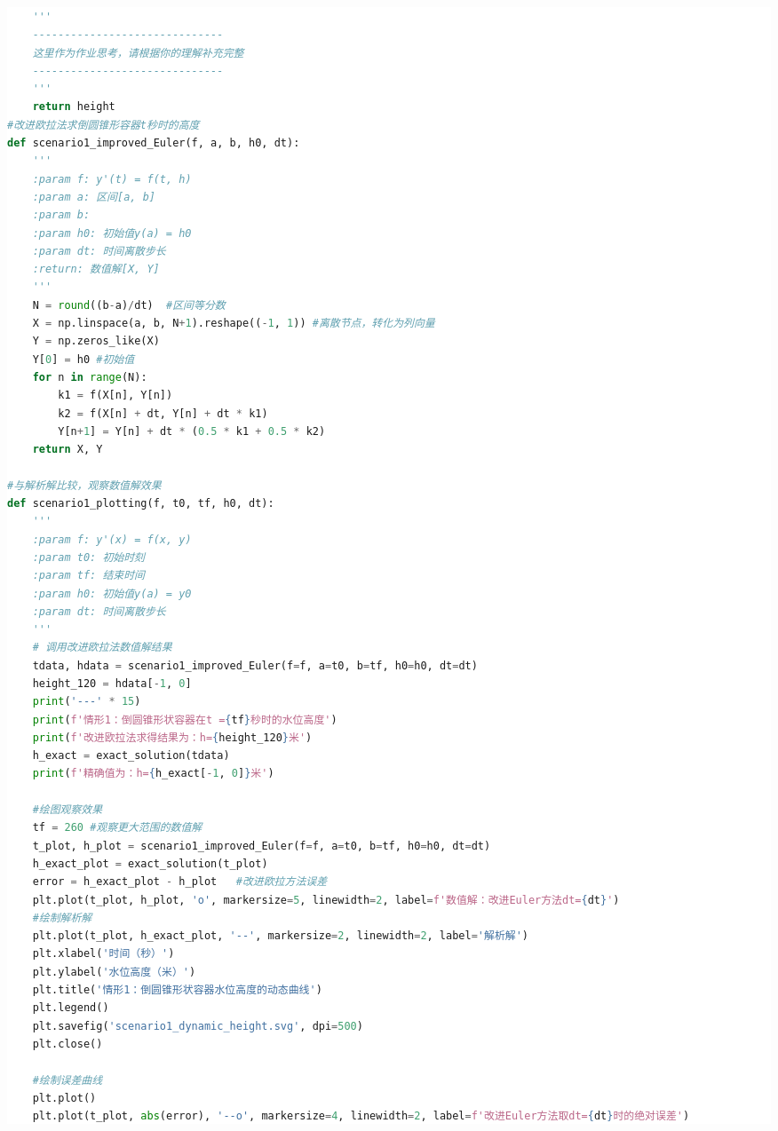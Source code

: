 ```python
    '''
    ------------------------------
    这里作为作业思考，请根据你的理解补充完整
    ------------------------------
    '''
    return height
#改进欧拉法求倒圆锥形容器t秒时的高度
def scenario1_improved_Euler(f, a, b, h0, dt):
    '''
    :param f: y'(t) = f(t, h)
    :param a: 区间[a, b]
    :param b:
    :param h0: 初始值y(a) = h0
    :param dt: 时间离散步长
    :return: 数值解[X, Y]
    '''
    N = round((b-a)/dt)  #区间等分数
    X = np.linspace(a, b, N+1).reshape((-1, 1)) #离散节点，转化为列向量
    Y = np.zeros_like(X)
    Y[0] = h0 #初始值
    for n in range(N):
        k1 = f(X[n], Y[n])
        k2 = f(X[n] + dt, Y[n] + dt * k1)
        Y[n+1] = Y[n] + dt * (0.5 * k1 + 0.5 * k2)
    return X, Y

#与解析解比较，观察数值解效果
def scenario1_plotting(f, t0, tf, h0, dt):
    '''
    :param f: y'(x) = f(x, y)
    :param t0: 初始时刻
    :param tf: 结束时间
    :param h0: 初始值y(a) = y0
    :param dt: 时间离散步长
    '''
    # 调用改进欧拉法数值解结果
    tdata, hdata = scenario1_improved_Euler(f=f, a=t0, b=tf, h0=h0, dt=dt)
    height_120 = hdata[-1, 0]
    print('---' * 15)
    print(f'情形1：倒圆锥形状容器在t ={tf}秒时的水位高度')
    print(f'改进欧拉法求得结果为：h={height_120}米')
    h_exact = exact_solution(tdata)
    print(f'精确值为：h={h_exact[-1, 0]}米')

    #绘图观察效果
    tf = 260 #观察更大范围的数值解
    t_plot, h_plot = scenario1_improved_Euler(f=f, a=t0, b=tf, h0=h0, dt=dt)
    h_exact_plot = exact_solution(t_plot)
    error = h_exact_plot - h_plot   #改进欧拉方法误差
    plt.plot(t_plot, h_plot, 'o', markersize=5, linewidth=2, label=f'数值解：改进Euler方法dt={dt}')
    #绘制解析解
    plt.plot(t_plot, h_exact_plot, '--', markersize=2, linewidth=2, label='解析解')
    plt.xlabel('时间（秒）')
    plt.ylabel('水位高度（米）')
    plt.title('情形1：倒圆锥形状容器水位高度的动态曲线')
    plt.legend()
    plt.savefig('scenario1_dynamic_height.svg', dpi=500)
    plt.close()

    #绘制误差曲线
    plt.plot()
    plt.plot(t_plot, abs(error), '--o', markersize=4, linewidth=2, label=f'改进Euler方法取dt={dt}时的绝对误差')
```